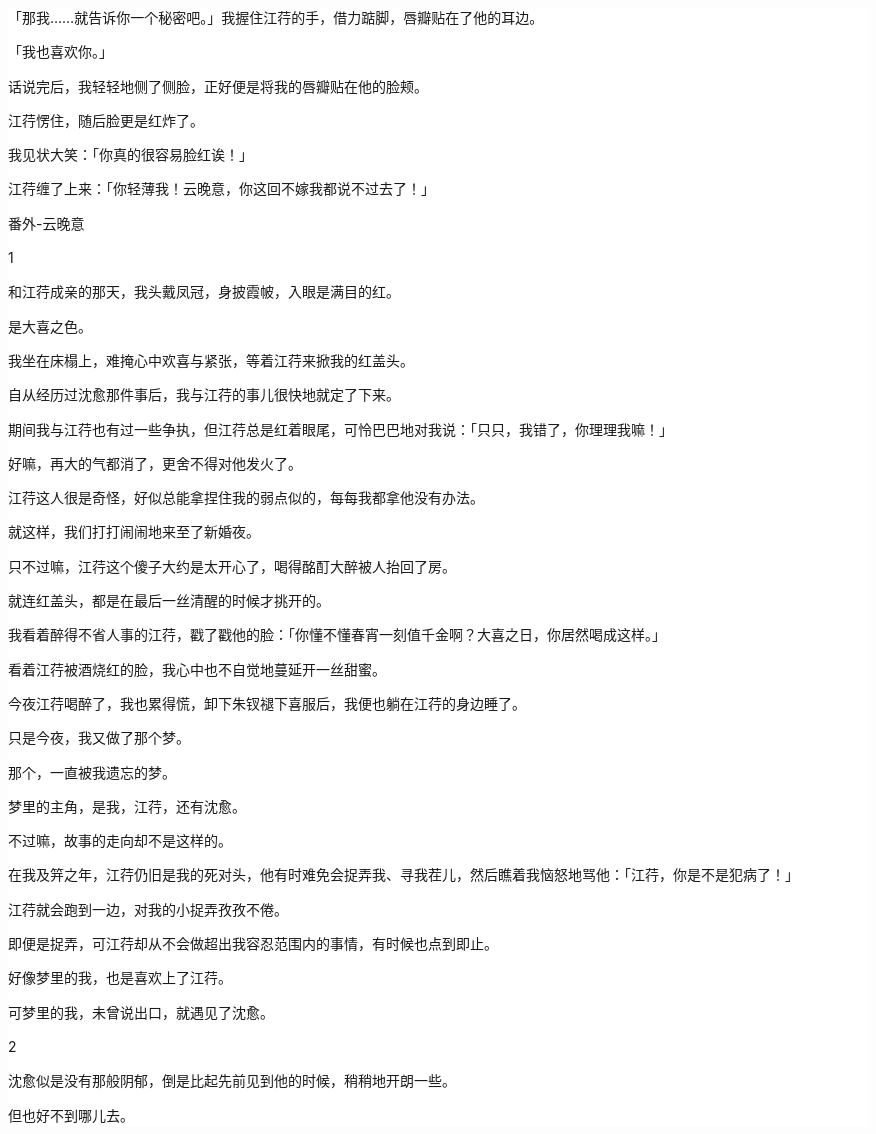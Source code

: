 「那我……就告诉你一个秘密吧。」我握住江荇的手，借力踮脚，唇瓣贴在了他的耳边。

「我也喜欢你。」

话说完后，我轻轻地侧了侧脸，正好便是将我的唇瓣贴在他的脸颊。

江荇愣住，随后脸更是红炸了。

我见状大笑：「你真的很容易脸红诶！」

江荇缠了上来：「你轻薄我！云晚意，你这回不嫁我都说不过去了！」

番外-云晚意

1

和江荇成亲的那天，我头戴凤冠，身披霞帔，入眼是满目的红。

是大喜之色。

我坐在床榻上，难掩心中欢喜与紧张，等着江荇来掀我的红盖头。

自从经历过沈愈那件事后，我与江荇的事儿很快地就定了下来。

期间我与江荇也有过一些争执，但江荇总是红着眼尾，可怜巴巴地对我说：「只只，我错了，你理理我嘛！」

好嘛，再大的气都消了，更舍不得对他发火了。

江荇这人很是奇怪，好似总能拿捏住我的弱点似的，每每我都拿他没有办法。

就这样，我们打打闹闹地来至了新婚夜。

只不过嘛，江荇这个傻子大约是太开心了，喝得酩酊大醉被人抬回了房。

就连红盖头，都是在最后一丝清醒的时候才挑开的。

我看着醉得不省人事的江荇，戳了戳他的脸：「你懂不懂春宵一刻值千金啊？大喜之日，你居然喝成这样。」

看着江荇被酒烧红的脸，我心中也不自觉地蔓延开一丝甜蜜。

今夜江荇喝醉了，我也累得慌，卸下朱钗褪下喜服后，我便也躺在江荇的身边睡了。

只是今夜，我又做了那个梦。

那个，一直被我遗忘的梦。

梦里的主角，是我，江荇，还有沈愈。

不过嘛，故事的走向却不是这样的。

在我及笄之年，江荇仍旧是我的死对头，他有时难免会捉弄我、寻我茬儿，然后瞧着我恼怒地骂他：「江荇，你是不是犯病了！」

江荇就会跑到一边，对我的小捉弄孜孜不倦。

即便是捉弄，可江荇却从不会做超出我容忍范围内的事情，有时候也点到即止。

好像梦里的我，也是喜欢上了江荇。

可梦里的我，未曾说出口，就遇见了沈愈。

2

沈愈似是没有那般阴郁，倒是比起先前见到他的时候，稍稍地开朗一些。

但也好不到哪儿去。
